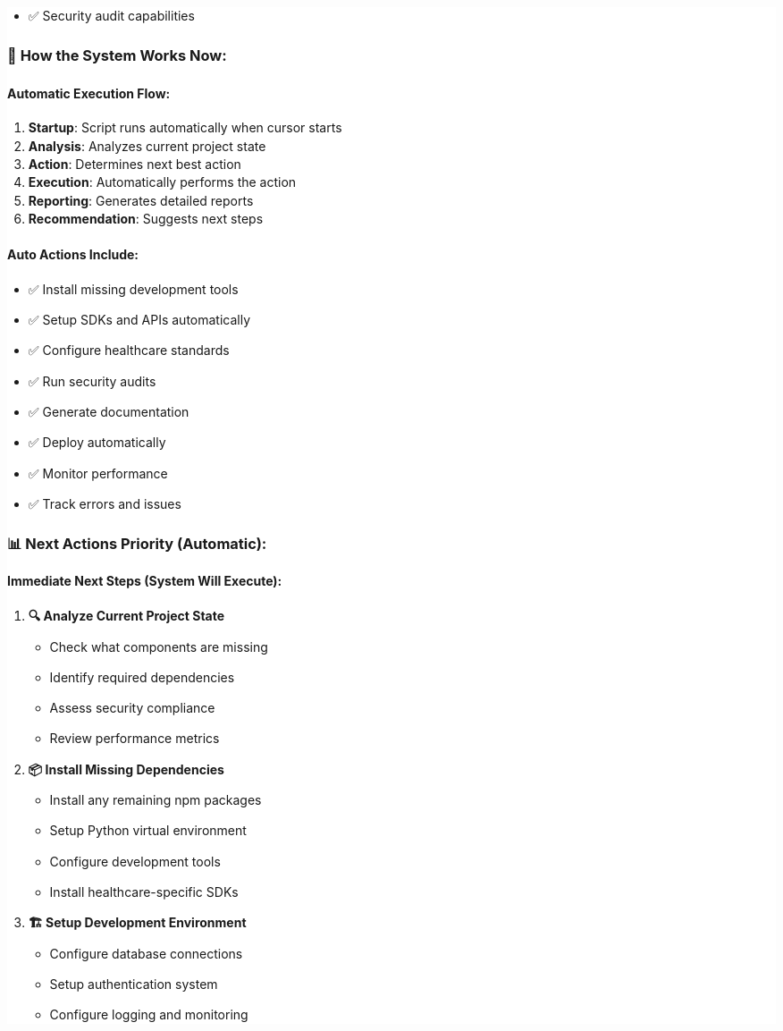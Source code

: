 - ✅ Security audit capabilities

### 🔧 **How the System Works Now:**

#### **Automatic Execution Flow:**

1. **Startup**: Script runs automatically when cursor starts
2. **Analysis**: Analyzes current project state
3. **Action**: Determines next best action
4. **Execution**: Automatically performs the action
5. **Reporting**: Generates detailed reports
6. **Recommendation**: Suggests next steps

#### **Auto Actions Include:**

- ✅ Install missing development tools

- ✅ Setup SDKs and APIs automatically

- ✅ Configure healthcare standards

- ✅ Run security audits

- ✅ Generate documentation

- ✅ Deploy automatically

- ✅ Monitor performance

- ✅ Track errors and issues

### 📊 **Next Actions Priority (Automatic):**

#### **Immediate Next Steps (System Will Execute):**

1. **🔍 Analyze Current Project State**
   - Check what components are missing

   - Identify required dependencies

   - Assess security compliance

   - Review performance metrics

2. **📦 Install Missing Dependencies**
   - Install any remaining npm packages

   - Setup Python virtual environment

   - Configure development tools

   - Install healthcare-specific SDKs

3. **🏗️ Setup Development Environment**
   - Configure database connections

   - Setup authentication system

   - Configure logging and monitoring
